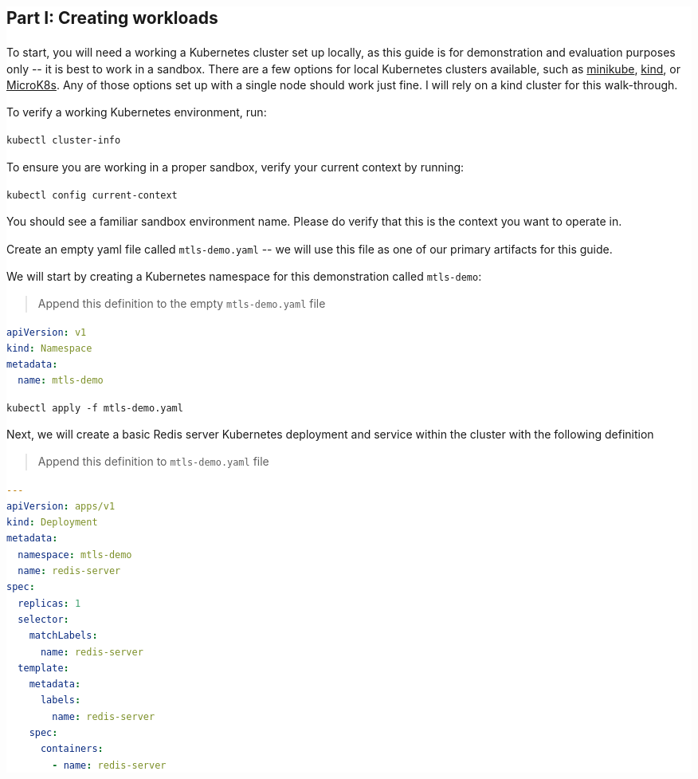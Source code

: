 ## Part I: Creating workloads

To start, you will need a working a Kubernetes cluster set up locally, as this guide is for demonstration and evaluation
purposes only -- it is best to work in a sandbox. There are a few options for local Kubernetes clusters available, such
as [minikube](https://minikube.sigs.k8s.io/docs/start/), [kind](https://kind.sigs.k8s.io/docs/user/quick-start/),
or [MicroK8s](https://microk8s.io/). Any of those options set up with a single node should work just fine. I will rely
on a kind cluster for this walk-through.

To verify a working Kubernetes environment, run:

```shell
kubectl cluster-info
```

To ensure you are working in a proper sandbox, verify your current context by running:

```shell
kubectl config current-context
```

You should see a familiar sandbox environment name. Please do verify that this is the context you want to operate in.

Create an empty yaml file called `mtls-demo.yaml` -- we will use this file as one of our primary artifacts for this
guide.

We will start by creating a Kubernetes namespace for this demonstration called `mtls-demo`:

> Append this definition to the empty `mtls-demo.yaml` file

```yaml
apiVersion: v1
kind: Namespace
metadata:
  name: mtls-demo
```

```shell
kubectl apply -f mtls-demo.yaml
```

Next, we will create a basic Redis server Kubernetes deployment and service within the cluster with the following
definition

> Append this definition to `mtls-demo.yaml` file

```yaml
---
apiVersion: apps/v1
kind: Deployment
metadata:
  namespace: mtls-demo
  name: redis-server
spec:
  replicas: 1
  selector:
    matchLabels:
      name: redis-server
  template:
    metadata:
      labels:
        name: redis-server
    spec:
      containers:
        - name: redis-server
```